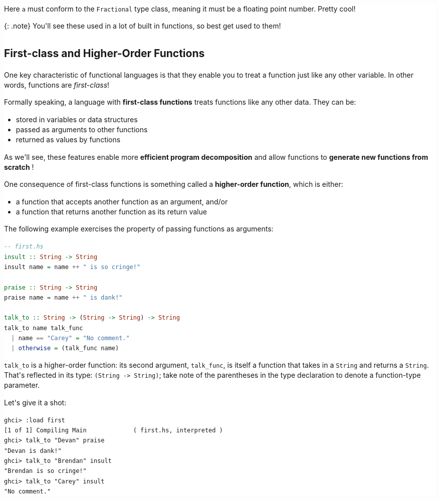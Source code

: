 Here `a` must conform to the `Fractional` type class, meaning it must be a floating point number. Pretty cool! 

{: .note}
You'll see these used in a lot of built in functions, so best get used to them!

## First-class and Higher-Order Functions

One key characteristic of functional languages is that they enable you to treat a function just like any other variable. In other words, functions are *first-class*!

Formally speaking, a language with **first-class functions** treats functions like any other data. They can be:

- stored in variables or data structures
- passed as arguments to other functions
- returned as values by functions

As we'll see, these features enable more **efficient program decomposition** and allow functions to **generate new functions from scratch**
!

One consequence of first-class functions is something called a **higher-order function**, which is either:

- a function that accepts another function as an argument, and/or
- a function that returns another function as its return value

The following example exercises the property of passing functions as arguments:

```hs
-- first.hs
insult :: String -> String
insult name = name ++ " is so cringe!"

praise :: String -> String
praise name = name ++ " is dank!"

talk_to :: String -> (String -> String) -> String
talk_to name talk_func
  | name == "Carey" = "No comment."
  | otherwise = (talk_func name)
```

`talk_to` is a higher-order function: its second argument, `talk_func`, is itself a function that takes in a `String` and returns a `String`. That's reflected in its type: `(String -> String)`; take note of the parentheses in the type declaration to denote a function-type parameter. 

Let's give it a shot:

```console
ghci> :load first
[1 of 1] Compiling Main             ( first.hs, interpreted )
ghci> talk_to "Devan" praise
"Devan is dank!"
ghci> talk_to "Brendan" insult
"Brendan is so cringe!"
ghci> talk_to "Carey" insult
"No comment."
```


[^1]: You may be thinking to yourself: is this polymorphism (or generic programming) at runtime, or is a copy of this function generated for each type? In Haskell, it's the former: there is one version of the language that "just works" for all types. This is similar to how Java does it. In other languages, like C++ or Rust, generics are compile-time: a copy of the function is made for each type that uses it (this is called [monomorphization](https://rustc-dev-guide.rust-lang.org/backend/monomorph.html)). We will be learning more about the different types of generic programming later on in the class!